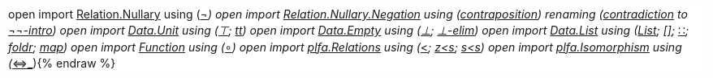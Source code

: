 <a id="868" class="Keyword">open</a> <a id="873" class="Keyword">import</a> <a id="880" href="https://agda.github.io/agda-stdlib/Relation.Nullary.html" class="Module">Relation.Nullary</a> <a id="897" class="Keyword">using</a> <a id="903" class="Symbol">(</a><a id="904" href="https://agda.github.io/agda-stdlib/Relation.Nullary.html#464" class="Function Operator">¬_</a><a id="906" class="Symbol">)</a>
<a id="908" class="Keyword">open</a> <a id="913" class="Keyword">import</a> <a id="920" href="https://agda.github.io/agda-stdlib/Relation.Nullary.Negation.html" class="Module">Relation.Nullary.Negation</a> <a id="946" class="Keyword">using</a> <a id="952" class="Symbol">(</a><a id="953" href="https://agda.github.io/agda-stdlib/Relation.Nullary.Negation.html#688" class="Function">contraposition</a><a id="967" class="Symbol">)</a>
  <a id="971" class="Keyword">renaming</a> <a id="980" class="Symbol">(</a><a id="981" href="https://agda.github.io/agda-stdlib/Relation.Nullary.Negation.html#560" class="Function">contradiction</a> <a id="995" class="Symbol">to</a> <a id="998" href="https://agda.github.io/agda-stdlib/Relation.Nullary.Negation.html#560" class="Function">¬¬-intro</a><a id="1006" class="Symbol">)</a>
<a id="1008" class="Keyword">open</a> <a id="1013" class="Keyword">import</a> <a id="1020" href="https://agda.github.io/agda-stdlib/Data.Unit.html" class="Module">Data.Unit</a> <a id="1030" class="Keyword">using</a> <a id="1036" class="Symbol">(</a><a id="1037" href="https://agda.github.io/agda-stdlib/Agda.Builtin.Unit.html#69" class="Record">⊤</a><a id="1038" class="Symbol">;</a> <a id="1040" href="https://agda.github.io/agda-stdlib/Agda.Builtin.Unit.html#106" class="InductiveConstructor">tt</a><a id="1042" class="Symbol">)</a>
<a id="1044" class="Keyword">open</a> <a id="1049" class="Keyword">import</a> <a id="1056" href="https://agda.github.io/agda-stdlib/Data.Empty.html" class="Module">Data.Empty</a> <a id="1067" class="Keyword">using</a> <a id="1073" class="Symbol">(</a><a id="1074" href="https://agda.github.io/agda-stdlib/Data.Empty.html#243" class="Datatype">⊥</a><a id="1075" class="Symbol">;</a> <a id="1077" href="https://agda.github.io/agda-stdlib/Data.Empty.html#360" class="Function">⊥-elim</a><a id="1083" class="Symbol">)</a>
<a id="1085" class="Keyword">open</a> <a id="1090" class="Keyword">import</a> <a id="1097" href="https://agda.github.io/agda-stdlib/Data.List.html" class="Module">Data.List</a> <a id="1107" class="Keyword">using</a> <a id="1113" class="Symbol">(</a><a id="1114" href="https://agda.github.io/agda-stdlib/Agda.Builtin.List.html#80" class="Datatype">List</a><a id="1118" class="Symbol">;</a> <a id="1120" href="https://agda.github.io/agda-stdlib/Data.List.Base.html#8785" class="InductiveConstructor">[]</a><a id="1122" class="Symbol">;</a> <a id="1124" href="https://agda.github.io/agda-stdlib/Agda.Builtin.List.html#132" class="InductiveConstructor Operator">_∷_</a><a id="1127" class="Symbol">;</a> <a id="1129" href="https://agda.github.io/agda-stdlib/Data.List.Base.html#3142" class="Function">foldr</a><a id="1134" class="Symbol">;</a> <a id="1136" href="https://agda.github.io/agda-stdlib/Data.List.Base.html#1120" class="Function">map</a><a id="1139" class="Symbol">)</a>
<a id="1141" class="Keyword">open</a> <a id="1146" class="Keyword">import</a> <a id="1153" href="https://agda.github.io/agda-stdlib/Function.html" class="Module">Function</a> <a id="1162" class="Keyword">using</a> <a id="1168" class="Symbol">(</a><a id="1169" href="https://agda.github.io/agda-stdlib/Function.html#769" class="Function Operator">_∘_</a><a id="1172" class="Symbol">)</a>
<a id="1174" class="Keyword">open</a> <a id="1179" class="Keyword">import</a> <a id="1186" href="{% endraw %}{{ site.baseurl }}{% link out/plfa/Relations.md %}{% raw %}" class="Module">plfa.Relations</a> <a id="1201" class="Keyword">using</a> <a id="1207" class="Symbol">(</a><a id="1208" href="{% endraw %}{{ site.baseurl }}{% link out/plfa/Relations.md %}{% raw %}#17614" class="Datatype Operator">_&lt;_</a><a id="1211" class="Symbol">;</a> <a id="1213" href="{% endraw %}{{ site.baseurl }}{% link out/plfa/Relations.md %}{% raw %}#17641" class="InductiveConstructor">z&lt;s</a><a id="1216" class="Symbol">;</a> <a id="1218" href="{% endraw %}{{ site.baseurl }}{% link out/plfa/Relations.md %}{% raw %}#17698" class="InductiveConstructor">s&lt;s</a><a id="1221" class="Symbol">)</a>
<a id="1223" class="Keyword">open</a> <a id="1228" class="Keyword">import</a> <a id="1235" href="{% endraw %}{{ site.baseurl }}{% link out/plfa/Isomorphism.md %}{% raw %}" class="Module">plfa.Isomorphism</a> <a id="1252" class="Keyword">using</a> <a id="1258" class="Symbol">(</a><a id="1259" href="{% endraw %}{{ site.baseurl }}{% link out/plfa/Isomorphism.md %}{% raw %}#11800" class="Record Operator">_⇔_</a><a id="1262" class="Symbol">)</a>{% endraw %}</pre>
